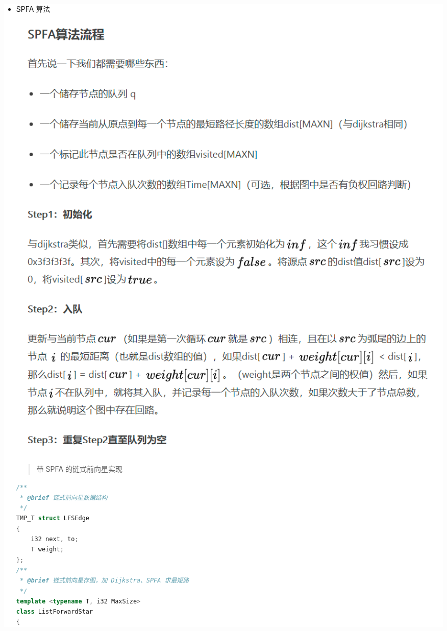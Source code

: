 -   SPFA 算法

    ![](./imgs/spfa1.png)
    
    >   带 SPFA 的链式前向星实现
    
    ```c++
    /**
     * @brief 链式前向星数据结构
     */
    TMP_T struct LFSEdge
    {
        i32 next, to;
        T weight;
    };
    /**
     * @brief 链式前向星存图，加 Dijkstra、SPFA 求最短路
     */
    template <typename T, i32 MaxSize>
    class ListForwardStar
    {